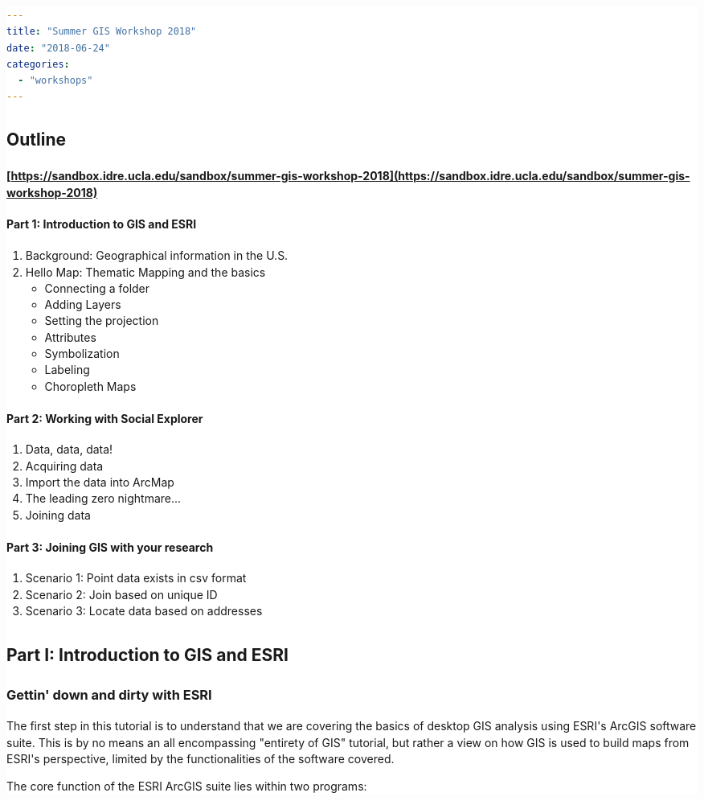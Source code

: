 ```yaml
---
title: "Summer GIS Workshop 2018"
date: "2018-06-24"
categories: 
  - "workshops"
---
```


## Outline

#### [https://sandbox.idre.ucla.edu/sandbox/summer-gis-workshop-2018](https://sandbox.idre.ucla.edu/sandbox/summer-gis-workshop-2018)

#### **Part 1: Introduction to GIS and ESRI**

1. Background: Geographical information in the U.S.
2. Hello Map: Thematic Mapping and the basics
    - Connecting a folder
    - Adding Layers
    - Setting the projection
    - Attributes
    - Symbolization
    - Labeling
    - Choropleth Maps

#### **Part 2: Working with Social Explorer**

1. Data, data, data!
2. Acquiring data
3. Import the data into ArcMap
4. The leading zero nightmare...
5. Joining data

#### **Part 3: Joining GIS with your research**

1. Scenario 1: Point data exists in csv format
2. Scenario 2: Join based on unique ID
3. Scenario 3: Locate data based on addresses

## Part I: Introduction to GIS and ESRI

### Gettin' down and dirty with ESRI

The first step in this tutorial is to understand that we are covering the basics of desktop GIS analysis using ESRI's ArcGIS software suite. This is by no means an all encompassing "entirety of GIS" tutorial, but rather a view on how GIS is used to build maps from ESRI's perspective, limited by the functionalities of the software covered.

The core function of the ESRI ArcGIS suite lies within two programs:
